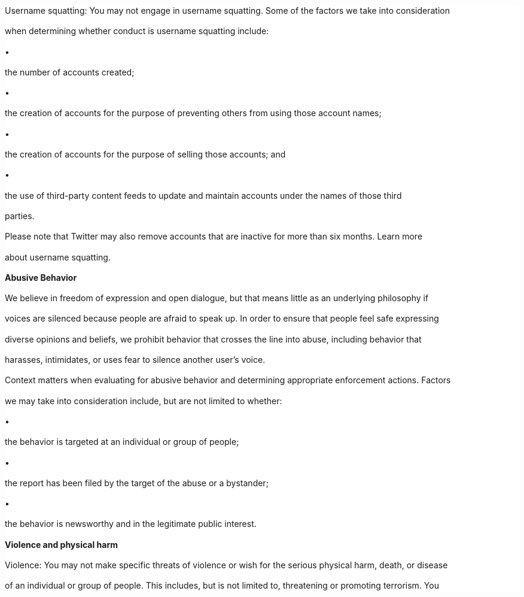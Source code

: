 Username squatting: You may not engage in username squatting. Some of the factors we take into consideration 

when determining whether conduct is username squatting include: 

• 

the number of accounts created; 

• 

the creation of accounts for the purpose of preventing others from using those account names; 

• 

the creation of accounts for the purpose of selling those accounts; and 

• 

the use of third-party content feeds to update and maintain accounts under the names of those third 

parties. 

Please note that Twitter may also remove accounts that are inactive for more than six months. Learn more 

about username squatting. 

**Abusive Behavior** 

We believe in freedom of expression and open dialogue, but that means little as an underlying philosophy if 

voices are silenced because people are afraid to speak up. In order to ensure that people feel safe expressing 

diverse opinions and beliefs, we prohibit behavior that crosses the line into abuse, including behavior that 

harasses, intimidates, or uses fear to silence another user’s voice. 

Context matters when evaluating for abusive behavior and determining appropriate enforcement actions. Factors 

we may take into consideration include, but are not limited to whether: 

• 

the behavior is targeted at an individual or group of people; 

• 

the report has been filed by the target of the abuse or a bystander; 

• 

the behavior is newsworthy and in the legitimate public interest. 

**Violence and physical harm** 

Violence: You may not make specific threats of violence or wish for the serious physical harm, death, or disease 

of an individual or group of people. This includes, but is not limited to, threatening or promoting terrorism. You 
